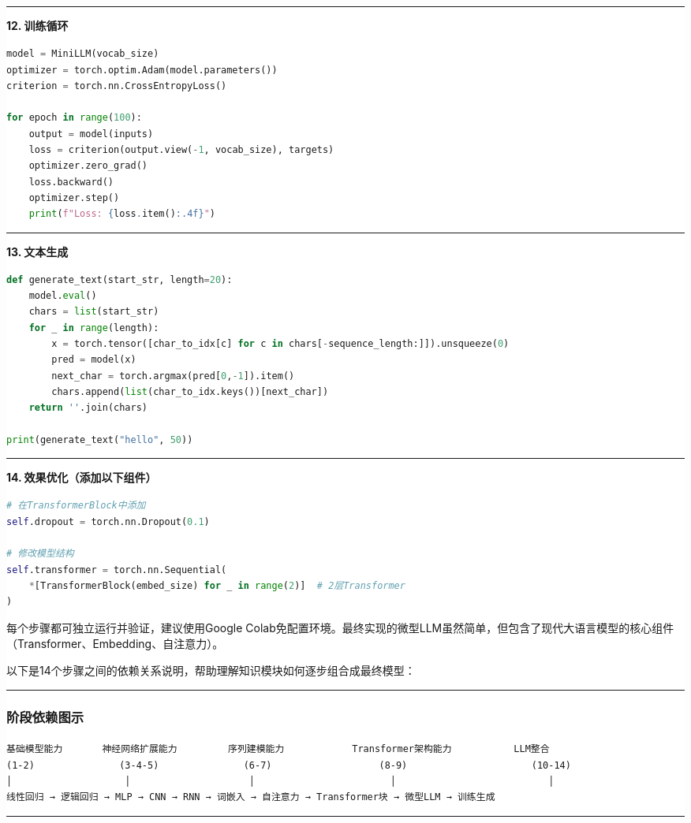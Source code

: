 -----
**12. 训练循环**
```python
model = MiniLLM(vocab_size)
optimizer = torch.optim.Adam(model.parameters())
criterion = torch.nn.CrossEntropyLoss()

for epoch in range(100):
    output = model(inputs)
    loss = criterion(output.view(-1, vocab_size), targets)
    optimizer.zero_grad()
    loss.backward()
    optimizer.step()
    print(f"Loss: {loss.item():.4f}")
```

-----
**13. 文本生成**
```python
def generate_text(start_str, length=20):
    model.eval()
    chars = list(start_str)
    for _ in range(length):
        x = torch.tensor([char_to_idx[c] for c in chars[-sequence_length:]]).unsqueeze(0)
        pred = model(x)
        next_char = torch.argmax(pred[0,-1]).item()
        chars.append(list(char_to_idx.keys())[next_char])
    return ''.join(chars)

print(generate_text("hello", 50))
```

-----
**14. 效果优化（添加以下组件）**
```python
# 在TransformerBlock中添加
self.dropout = torch.nn.Dropout(0.1)

# 修改模型结构
self.transformer = torch.nn.Sequential(
    *[TransformerBlock(embed_size) for _ in range(2)]  # 2层Transformer
)
```

每个步骤都可独立运行并验证，建议使用Google Colab免配置环境。最终实现的微型LLM虽然简单，但包含了现代大语言模型的核心组件（Transformer、Embedding、自注意力）。

以下是14个步骤之间的依赖关系说明，帮助理解知识模块如何逐步组合成最终模型：

---
### **阶段依赖图示**
```
基础模型能力       神经网络扩展能力         序列建模能力            Transformer架构能力           LLM整合
(1-2)               (3-4-5)               (6-7)                   (8-9)                      (10-14)
│                    │                     │                        │                           │
线性回归 → 逻辑回归 → MLP → CNN → RNN → 词嵌入 → 自注意力 → Transformer块 → 微型LLM → 训练生成
```

---